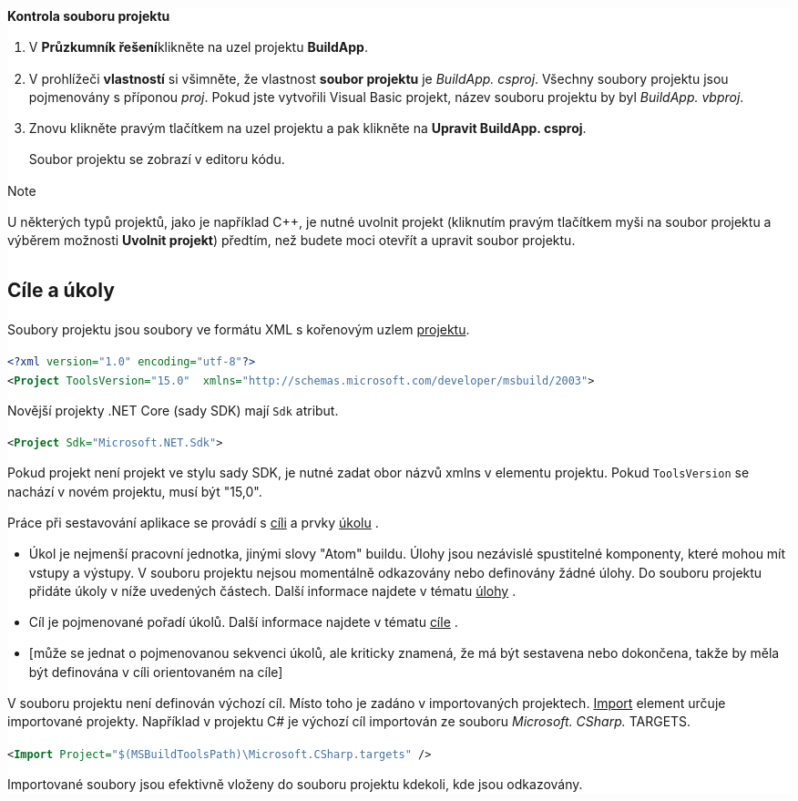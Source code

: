 **Kontrola souboru projektu**

1. V **Průzkumník řešení**klikněte na uzel projektu **BuildApp**.

1. V prohlížeči **vlastností** si všimněte, že vlastnost **soubor projektu** je *BuildApp. csproj*. Všechny soubory projektu jsou pojmenovány s příponou *proj*. Pokud jste vytvořili Visual Basic projekt, název souboru projektu by byl *BuildApp. vbproj*.

1. Znovu klikněte pravým tlačítkem na uzel projektu a pak klikněte na **Upravit BuildApp. csproj**. 

     Soubor projektu se zobrazí v editoru kódu.

>[!NOTE]
> U některých typů projektů, jako je například C++, je nutné uvolnit projekt (kliknutím pravým tlačítkem myši na soubor projektu a výběrem možnosti **Uvolnit projekt**) předtím, než budete moci otevřít a upravit soubor projektu.

## <a name="targets-and-tasks"></a>Cíle a úkoly

Soubory projektu jsou soubory ve formátu XML s kořenovým uzlem [projektu](../msbuild/project-element-msbuild.md).

```xml
<?xml version="1.0" encoding="utf-8"?>
<Project ToolsVersion="15.0"  xmlns="http://schemas.microsoft.com/developer/msbuild/2003">
```

Novější projekty .NET Core (sady SDK) mají `Sdk` atribut.

```xml
<Project Sdk="Microsoft.NET.Sdk">
```

Pokud projekt není projekt ve stylu sady SDK, je nutné zadat obor názvů xmlns v elementu projektu. Pokud `ToolsVersion` se nachází v novém projektu, musí být "15,0".

Práce při sestavování aplikace se provádí s [cíli](../msbuild/target-element-msbuild.md) a prvky [úkolu](../msbuild/task-element-msbuild.md) .

- Úkol je nejmenší pracovní jednotka, jinými slovy "Atom" buildu. Úlohy jsou nezávislé spustitelné komponenty, které mohou mít vstupy a výstupy. V souboru projektu nejsou momentálně odkazovány nebo definovány žádné úlohy. Do souboru projektu přidáte úkoly v níže uvedených částech. Další informace najdete v tématu [úlohy](../msbuild/msbuild-tasks.md) .

- Cíl je pojmenované pořadí úkolů. Další informace najdete v tématu [cíle](../msbuild/msbuild-targets.md) .
- [může se jednat o pojmenovanou sekvenci úkolů, ale kriticky znamená, že má být sestavena nebo dokončena, takže by měla být definována v cíli orientovaném na cíle]

V souboru projektu není definován výchozí cíl. Místo toho je zadáno v importovaných projektech. [Import](../msbuild/import-element-msbuild.md) element určuje importované projekty. Například v projektu C# je výchozí cíl importován ze souboru *Microsoft. CSharp.* TARGETS.

```xml
<Import Project="$(MSBuildToolsPath)\Microsoft.CSharp.targets" />
```

Importované soubory jsou efektivně vloženy do souboru projektu kdekoli, kde jsou odkazovány.
